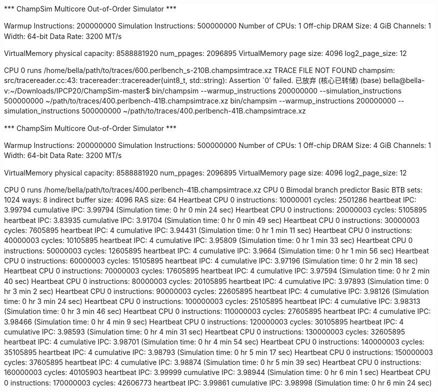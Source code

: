 *** ChampSim Multicore Out-of-Order Simulator ***

Warmup Instructions: 200000000
Simulation Instructions: 500000000
Number of CPUs: 1
Off-chip DRAM Size: 4 GiB Channels: 1 Width: 64-bit Data Rate: 3200 MT/s

VirtualMemory physical capacity: 8588881920 num_ppages: 2096895
VirtualMemory page size: 4096 log2_page_size: 12

CPU 0 runs /home/bella/path/to/traces/600.perlbench_s-210B.champsimtrace.xz
TRACE FILE NOT FOUND
champsim: src/tracereader.cc:43: tracereader::tracereader(uint8_t, std::string): Assertion `0' failed.
已放弃 (核心已转储)
(base) bella@bella-v:~/Downloads/IPCP20/ChampSim-master$ bin/champsim --warmup_instructions 200000000 --simulation_instructions 500000000 ~/path/to/traces/400.perlbench-41B.champsimtrace.xz
bin/champsim --warmup_instructions 200000000 --simulation_instructions 500000000 ~/path/to/traces/400.perlbench-41B.champsimtrace.xz

*** ChampSim Multicore Out-of-Order Simulator ***

Warmup Instructions: 200000000
Simulation Instructions: 500000000
Number of CPUs: 1
Off-chip DRAM Size: 4 GiB Channels: 1 Width: 64-bit Data Rate: 3200 MT/s

VirtualMemory physical capacity: 8588881920 num_ppages: 2096895
VirtualMemory page size: 4096 log2_page_size: 12

CPU 0 runs /home/bella/path/to/traces/400.perlbench-41B.champsimtrace.xz
CPU 0 Bimodal branch predictor
Basic BTB sets: 1024 ways: 8 indirect buffer size: 4096 RAS size: 64
Heartbeat CPU 0 instructions: 10000001 cycles: 2501286 heartbeat IPC: 3.99794 cumulative IPC: 3.99794 (Simulation time: 0 hr 0 min 24 sec) 
Heartbeat CPU 0 instructions: 20000003 cycles: 5105895 heartbeat IPC: 3.83935 cumulative IPC: 3.91704 (Simulation time: 0 hr 0 min 49 sec) 
Heartbeat CPU 0 instructions: 30000003 cycles: 7605895 heartbeat IPC: 4 cumulative IPC: 3.94431 (Simulation time: 0 hr 1 min 11 sec) 
Heartbeat CPU 0 instructions: 40000003 cycles: 10105895 heartbeat IPC: 4 cumulative IPC: 3.95809 (Simulation time: 0 hr 1 min 33 sec) 
Heartbeat CPU 0 instructions: 50000003 cycles: 12605895 heartbeat IPC: 4 cumulative IPC: 3.9664 (Simulation time: 0 hr 1 min 56 sec) 
Heartbeat CPU 0 instructions: 60000003 cycles: 15105895 heartbeat IPC: 4 cumulative IPC: 3.97196 (Simulation time: 0 hr 2 min 18 sec) 
Heartbeat CPU 0 instructions: 70000003 cycles: 17605895 heartbeat IPC: 4 cumulative IPC: 3.97594 (Simulation time: 0 hr 2 min 40 sec) 
Heartbeat CPU 0 instructions: 80000003 cycles: 20105895 heartbeat IPC: 4 cumulative IPC: 3.97893 (Simulation time: 0 hr 3 min 2 sec) 
Heartbeat CPU 0 instructions: 90000003 cycles: 22605895 heartbeat IPC: 4 cumulative IPC: 3.98126 (Simulation time: 0 hr 3 min 24 sec) 
Heartbeat CPU 0 instructions: 100000003 cycles: 25105895 heartbeat IPC: 4 cumulative IPC: 3.98313 (Simulation time: 0 hr 3 min 46 sec) 
Heartbeat CPU 0 instructions: 110000003 cycles: 27605895 heartbeat IPC: 4 cumulative IPC: 3.98466 (Simulation time: 0 hr 4 min 9 sec) 
Heartbeat CPU 0 instructions: 120000003 cycles: 30105895 heartbeat IPC: 4 cumulative IPC: 3.98593 (Simulation time: 0 hr 4 min 31 sec) 
Heartbeat CPU 0 instructions: 130000003 cycles: 32605895 heartbeat IPC: 4 cumulative IPC: 3.98701 (Simulation time: 0 hr 4 min 54 sec) 
Heartbeat CPU 0 instructions: 140000003 cycles: 35105895 heartbeat IPC: 4 cumulative IPC: 3.98793 (Simulation time: 0 hr 5 min 17 sec) 
Heartbeat CPU 0 instructions: 150000003 cycles: 37605895 heartbeat IPC: 4 cumulative IPC: 3.98874 (Simulation time: 0 hr 5 min 39 sec) 
Heartbeat CPU 0 instructions: 160000003 cycles: 40105903 heartbeat IPC: 3.99999 cumulative IPC: 3.98944 (Simulation time: 0 hr 6 min 1 sec) 
Heartbeat CPU 0 instructions: 170000003 cycles: 42606773 heartbeat IPC: 3.99861 cumulative IPC: 3.98998 (Simulation time: 0 hr 6 min 24 sec) 